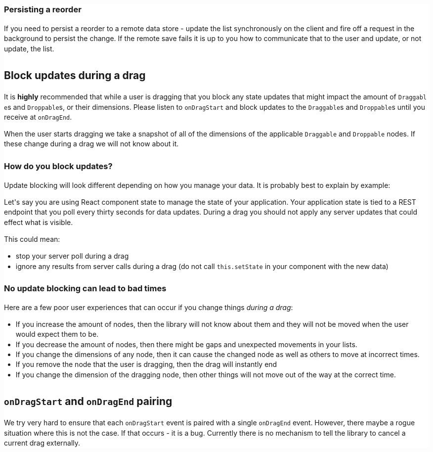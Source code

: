 ### Persisting a reorder

If you need to persist a reorder to a remote data store - update the list synchronously on the client and fire off a request in the background to persist the change. If the remote save fails it is up to you how to communicate that to the user and update, or not update, the list.

## Block updates during a drag

It is **highly** recommended that while a user is dragging that you block any state updates that might impact the amount of `Draggable`s and `Droppable`s, or their dimensions. Please listen to `onDragStart` and block updates to the `Draggable`s and `Droppable`s until you receive at `onDragEnd`.

When the user starts dragging we take a snapshot of all of the dimensions of the applicable `Draggable` and `Droppable` nodes. If these change during a drag we will not know about it.

### How do you block updates?

Update blocking will look different depending on how you manage your data. It is probably best to explain by example:

Let's say you are using React component state to manage the state of your application. Your application state is tied to a REST endpoint that you poll every thirty seconds for data updates. During a drag you should not apply any server updates that could effect what is visible.

This could mean:

- stop your server poll during a drag
- ignore any results from server calls during a drag (do not call `this.setState` in your component with the new data)

### No update blocking can lead to bad times

Here are a few poor user experiences that can occur if you change things _during a drag_:

- If you increase the amount of nodes, then the library will not know about them and they will not be moved when the user would expect them to be.
- If you decrease the amount of nodes, then there might be gaps and unexpected movements in your lists.
- If you change the dimensions of any node, then it can cause the changed node as well as others to move at incorrect times.
- If you remove the node that the user is dragging, then the drag will instantly end
- If you change the dimension of the dragging node, then other things will not move out of the way at the correct time.

## `onDragStart` and `onDragEnd` pairing

We try very hard to ensure that each `onDragStart` event is paired with a single `onDragEnd` event. However, there maybe a rogue situation where this is not the case. If that occurs - it is a bug. Currently there is no mechanism to tell the library to cancel a current drag externally.
